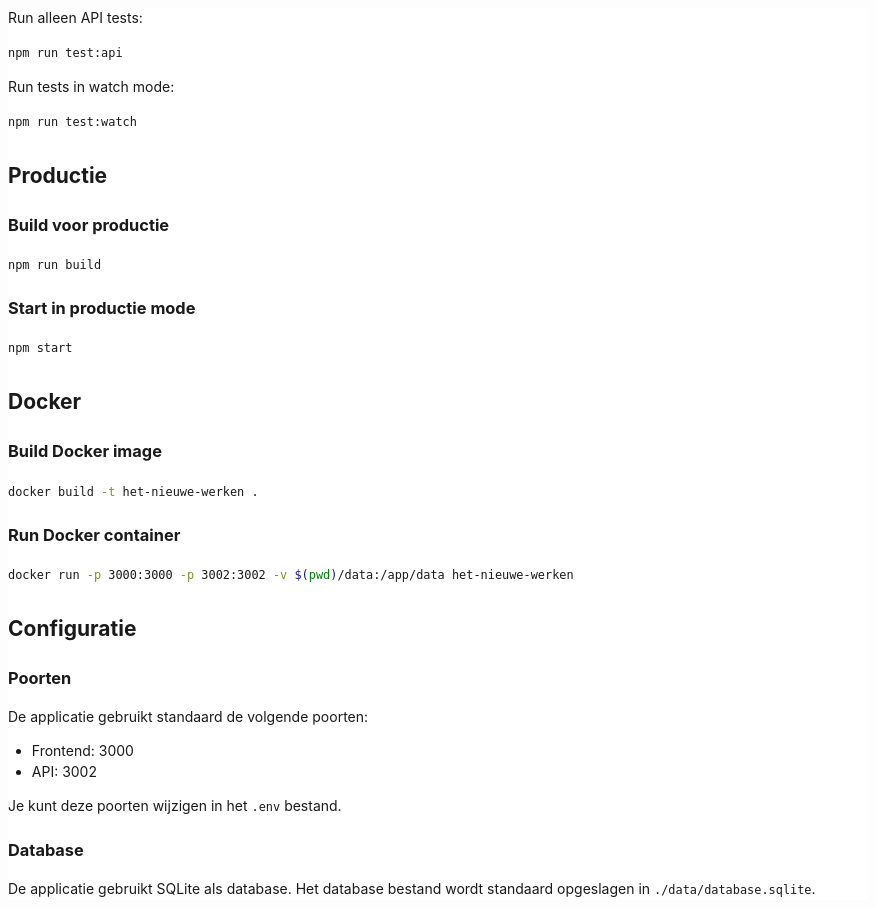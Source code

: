 Run alleen API tests:

```bash
npm run test:api
```

Run tests in watch mode:

```bash
npm run test:watch
```

## Productie

### Build voor productie

```bash
npm run build
```

### Start in productie mode

```bash
npm start
```

## Docker

### Build Docker image

```bash
docker build -t het-nieuwe-werken .
```

### Run Docker container

```bash
docker run -p 3000:3000 -p 3002:3002 -v $(pwd)/data:/app/data het-nieuwe-werken
```

## Configuratie

### Poorten

De applicatie gebruikt standaard de volgende poorten:
- Frontend: 3000
- API: 3002

Je kunt deze poorten wijzigen in het `.env` bestand.

### Database

De applicatie gebruikt SQLite als database. Het database bestand wordt standaard opgeslagen in `./data/database.sqlite`.
